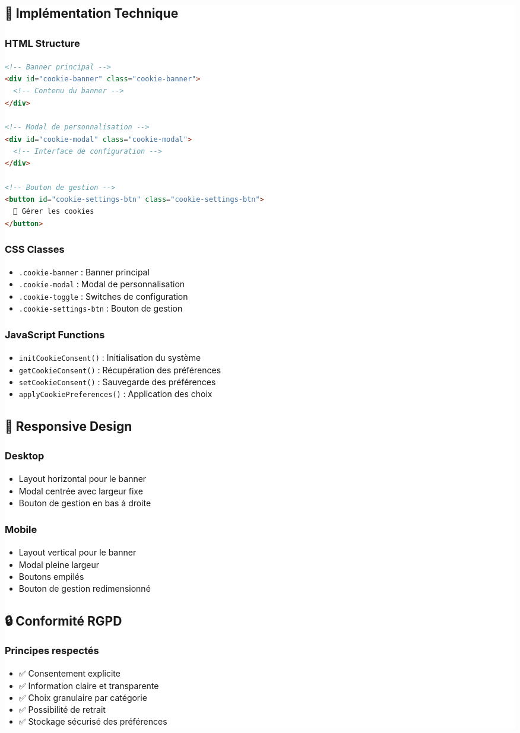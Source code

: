 ## 🚀 Implémentation Technique

### **HTML Structure**
```html
<!-- Banner principal -->
<div id="cookie-banner" class="cookie-banner">
  <!-- Contenu du banner -->
</div>

<!-- Modal de personnalisation -->
<div id="cookie-modal" class="cookie-modal">
  <!-- Interface de configuration -->
</div>

<!-- Bouton de gestion -->
<button id="cookie-settings-btn" class="cookie-settings-btn">
  🍪 Gérer les cookies
</button>
```

### **CSS Classes**
- `.cookie-banner` : Banner principal
- `.cookie-modal` : Modal de personnalisation
- `.cookie-toggle` : Switches de configuration
- `.cookie-settings-btn` : Bouton de gestion

### **JavaScript Functions**
- `initCookieConsent()` : Initialisation du système
- `getCookieConsent()` : Récupération des préférences
- `setCookieConsent()` : Sauvegarde des préférences
- `applyCookiePreferences()` : Application des choix

## 📱 Responsive Design

### **Desktop**
- Layout horizontal pour le banner
- Modal centrée avec largeur fixe
- Bouton de gestion en bas à droite

### **Mobile**
- Layout vertical pour le banner
- Modal pleine largeur
- Boutons empilés
- Bouton de gestion redimensionné

## 🔒 Conformité RGPD

### **Principes respectés**
- ✅ Consentement explicite
- ✅ Information claire et transparente
- ✅ Choix granulaire par catégorie
- ✅ Possibilité de retrait
- ✅ Stockage sécurisé des préférences
